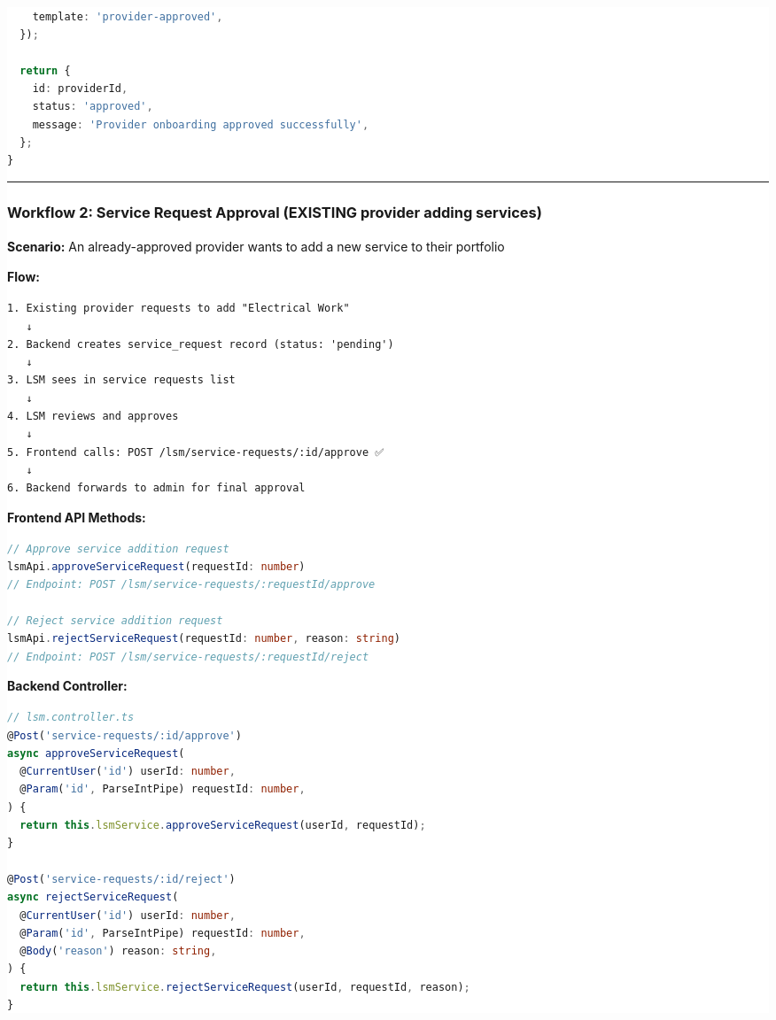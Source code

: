 ```typescript
    template: 'provider-approved',
  });

  return {
    id: providerId,
    status: 'approved',
    message: 'Provider onboarding approved successfully',
  };
}
```

---

### **Workflow 2: Service Request Approval** (EXISTING provider adding services)

**Scenario:** An already-approved provider wants to add a new service to their portfolio

**Flow:**
```
1. Existing provider requests to add "Electrical Work"
   ↓
2. Backend creates service_request record (status: 'pending')
   ↓
3. LSM sees in service requests list
   ↓
4. LSM reviews and approves
   ↓
5. Frontend calls: POST /lsm/service-requests/:id/approve ✅
   ↓
6. Backend forwards to admin for final approval
```

**Frontend API Methods:**
```typescript
// Approve service addition request
lsmApi.approveServiceRequest(requestId: number)
// Endpoint: POST /lsm/service-requests/:requestId/approve

// Reject service addition request
lsmApi.rejectServiceRequest(requestId: number, reason: string)
// Endpoint: POST /lsm/service-requests/:requestId/reject
```

**Backend Controller:**
```typescript
// lsm.controller.ts
@Post('service-requests/:id/approve')
async approveServiceRequest(
  @CurrentUser('id') userId: number,
  @Param('id', ParseIntPipe) requestId: number,
) {
  return this.lsmService.approveServiceRequest(userId, requestId);
}

@Post('service-requests/:id/reject')
async rejectServiceRequest(
  @CurrentUser('id') userId: number,
  @Param('id', ParseIntPipe) requestId: number,
  @Body('reason') reason: string,
) {
  return this.lsmService.rejectServiceRequest(userId, requestId, reason);
}
```
